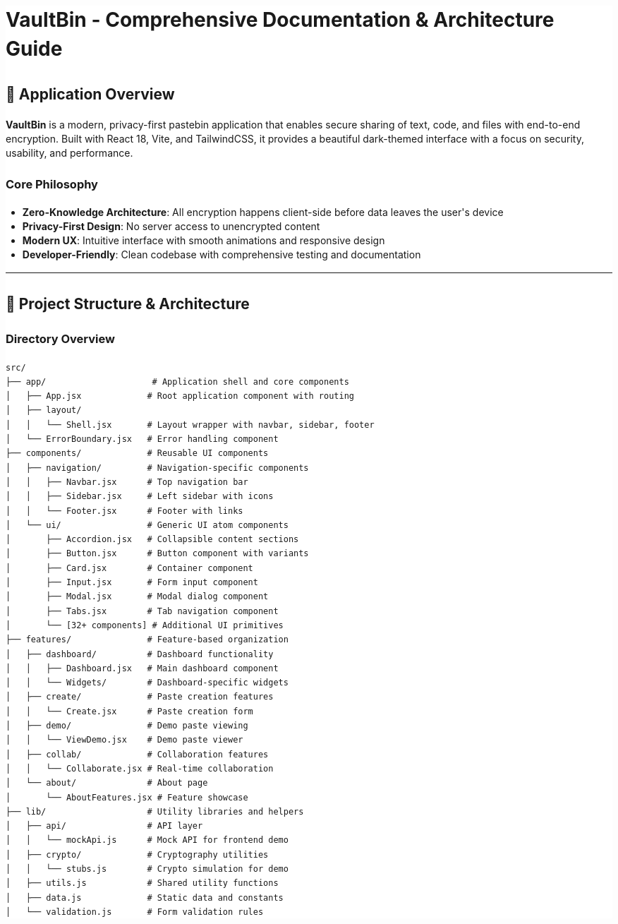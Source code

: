 # VaultBin - Comprehensive Documentation & Architecture Guide

## 🚀 Application Overview

**VaultBin** is a modern, privacy-first pastebin application that enables secure sharing of text, code, and files with end-to-end encryption. Built with React 18, Vite, and TailwindCSS, it provides a beautiful dark-themed interface with a focus on security, usability, and performance.

### Core Philosophy
- **Zero-Knowledge Architecture**: All encryption happens client-side before data leaves the user's device
- **Privacy-First Design**: No server access to unencrypted content
- **Modern UX**: Intuitive interface with smooth animations and responsive design
- **Developer-Friendly**: Clean codebase with comprehensive testing and documentation

---

## 📁 Project Structure & Architecture

### Directory Overview
```
src/
├── app/                     # Application shell and core components
│   ├── App.jsx             # Root application component with routing
│   ├── layout/
│   │   └── Shell.jsx       # Layout wrapper with navbar, sidebar, footer
│   └── ErrorBoundary.jsx   # Error handling component
├── components/             # Reusable UI components
│   ├── navigation/         # Navigation-specific components
│   │   ├── Navbar.jsx      # Top navigation bar
│   │   ├── Sidebar.jsx     # Left sidebar with icons
│   │   └── Footer.jsx      # Footer with links
│   └── ui/                 # Generic UI atom components
│       ├── Accordion.jsx   # Collapsible content sections
│       ├── Button.jsx      # Button component with variants
│       ├── Card.jsx        # Container component
│       ├── Input.jsx       # Form input component
│       ├── Modal.jsx       # Modal dialog component
│       ├── Tabs.jsx        # Tab navigation component
│       └── [32+ components] # Additional UI primitives
├── features/               # Feature-based organization
│   ├── dashboard/          # Dashboard functionality
│   │   ├── Dashboard.jsx   # Main dashboard component
│   │   └── Widgets/        # Dashboard-specific widgets
│   ├── create/             # Paste creation features
│   │   └── Create.jsx      # Paste creation form
│   ├── demo/               # Demo paste viewing
│   │   └── ViewDemo.jsx    # Demo paste viewer
│   ├── collab/             # Collaboration features
│   │   └── Collaborate.jsx # Real-time collaboration
│   └── about/              # About page
│       └── AboutFeatures.jsx # Feature showcase
├── lib/                    # Utility libraries and helpers
│   ├── api/                # API layer
│   │   └── mockApi.js      # Mock API for frontend demo
│   ├── crypto/             # Cryptography utilities
│   │   └── stubs.js        # Crypto simulation for demo
│   ├── utils.js            # Shared utility functions
│   ├── data.js             # Static data and constants
│   └── validation.js       # Form validation rules
```